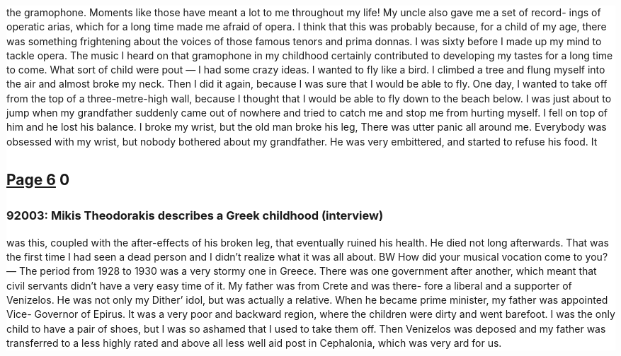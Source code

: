 the gramophone. Moments like those have 
meant a lot to me throughout my life! 
My uncle also gave me a set of record- 
ings of operatic arias, which for a long time 
made me afraid of opera. I think that this 
was probably because, for a child of my age, 
there was something frightening about the 
voices of those famous tenors and prima 
donnas. I was sixty before I made up my 
mind to tackle opera. The music I heard on 
that gramophone in my childhood certainly 
contributed to developing my tastes for a 
long time to come. 
What sort of child were pout 
— I had some crazy ideas. I wanted to fly 
like a bird. I climbed a tree and flung myself 
into the air and almost broke my neck. Then 
I did it again, because I was sure that I would 
be able to fly. One day, I wanted to take off 
from the top of a three-metre-high wall, 
because I thought that I would be able to fly 
down to the beach below. I was just about to 
jump when my grandfather suddenly came 
out of nowhere and tried to catch me and 
stop me from hurting myself. I fell on top of 
him and he lost his balance. I broke my 
wrist, but the old man broke his leg, There 
was utter panic all around me. Everybody 
was obsessed with my wrist, but nobody 
bothered about my grandfather. He was very 
embittered, and started to refuse his food. It 
 

## [Page 6](092021engo.pdf#page=6) 0

### 92003: Mikis Theodorakis describes a Greek childhood (interview)

  
was this, coupled with the after-effects of his 
broken leg, that eventually ruined his health. 
He died not long afterwards. That was the 
first time I had seen a dead person and I 
didn’t realize what it was all about. 
BW How did your musical vocation come to 
you? 
— The period from 1928 to 1930 was a very 
stormy one in Greece. There was one 
government after another, which meant that 
civil servants didn’t have a very easy time of 
it. My father was from Crete and was there- 
fore a liberal and a supporter of Venizelos. 
He was not only my Dither’ idol, but was 
actually a relative. When he became prime 
minister, my father was appointed Vice- 
Governor of Epirus. It was a very poor and 
backward region, where the children were 
dirty and went barefoot. I was the only child 
to have a pair of shoes, but I was so ashamed 
that I used to take them off. Then Venizelos 
was deposed and my father was transferred 
to a less highly rated and above all less well 
aid post in Cephalonia, which was very 
ard for us. 